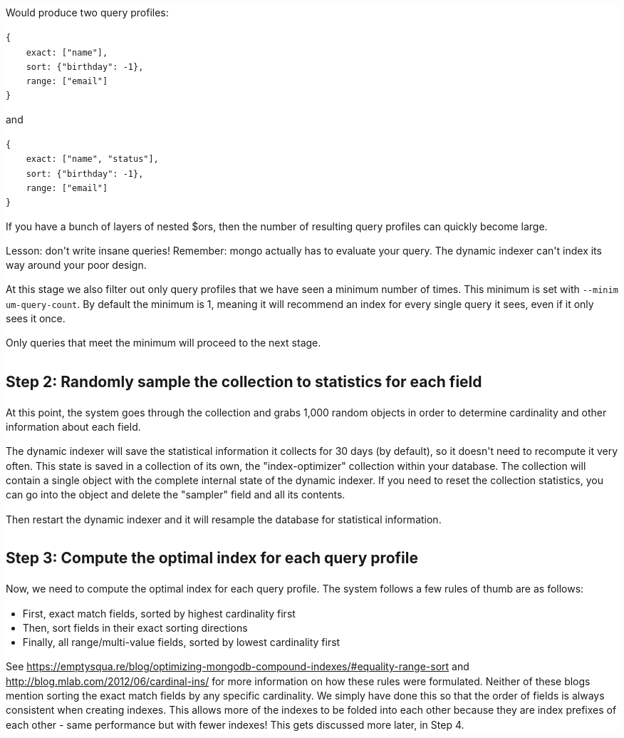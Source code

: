 Would produce two query profiles:

    {
        exact: ["name"],
        sort: {"birthday": -1},
        range: ["email"]
    }

and

    {
        exact: ["name", "status"],
        sort: {"birthday": -1},
        range: ["email"]
    }

If you have a bunch of layers of nested $ors, then the number of resulting query profiles
can quickly become large.

Lesson: don't write insane queries! Remember: mongo actually has to evaluate your query.
The dynamic indexer can't index its way around your poor design.

At this stage we also filter out only query profiles that we have seen a minimum number of
times. This minimum is set with `--minimum-query-count`. By default the minimum is 1, meaning
it will recommend an index for every single query it sees, even if it only sees it once.

Only queries that meet the minimum will proceed to the next stage.

## Step 2: Randomly sample the collection to statistics for each field

At this point, the system goes through the collection and grabs 1,000 random objects in
order to determine cardinality and other information about each field.

The dynamic indexer will save the statistical information it collects for 30 days (by default),
so it doesn't need to recompute it very often. This state is saved in a collection of its own,
the "index-optimizer" collection within your database. The collection will contain a single object
with the complete internal state of the dynamic indexer. If you need to reset the collection
statistics, you can go into the object and delete the "sampler" field and all its contents.

Then restart the dynamic indexer and it will resample the database for statistical information.

## Step 3: Compute the optimal index for each query profile

Now, we need to compute the optimal index for each query profile. The system follows a few
rules of thumb are as follows:

- First, exact match fields, sorted by highest cardinality first
- Then, sort fields in their exact sorting directions
- Finally, all range/multi-value fields, sorted by lowest cardinality first

See https://emptysqua.re/blog/optimizing-mongodb-compound-indexes/#equality-range-sort and
http://blog.mlab.com/2012/06/cardinal-ins/ for more information on how these rules were
formulated. Neither of these blogs mention sorting the exact match fields by any specific
cardinality. We simply have done this so that the order of fields is always consistent when
creating indexes. This allows more of the indexes to be folded into each other because they
are index prefixes of each other - same performance but with fewer indexes! This gets
discussed more later, in Step 4.
